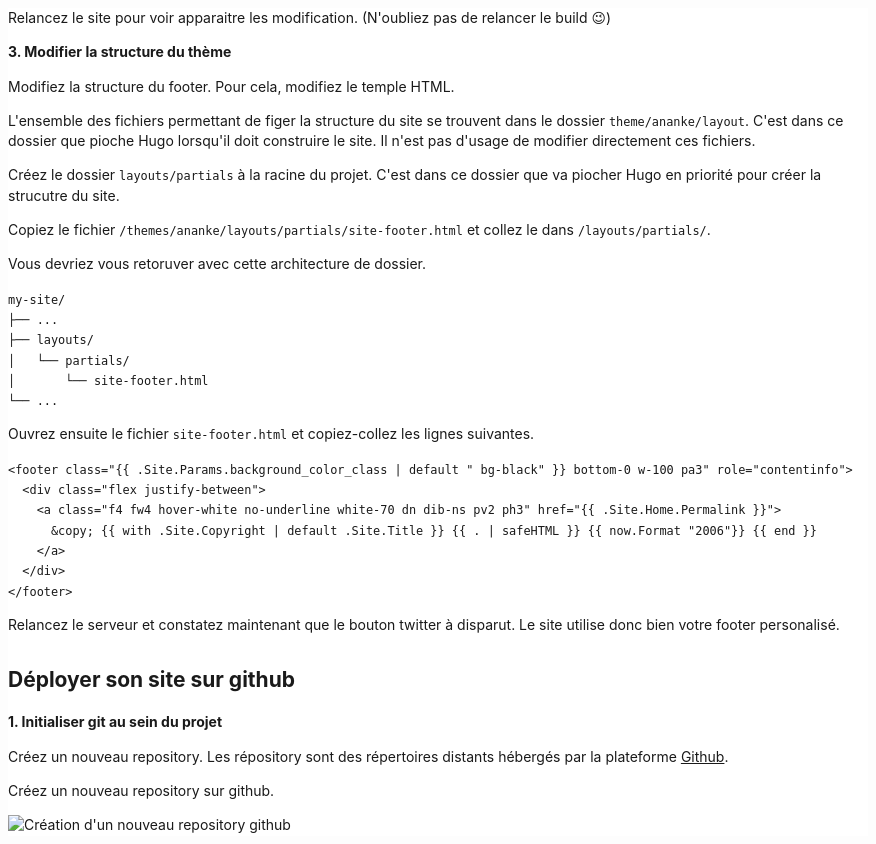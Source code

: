 Relancez le site pour voir apparaitre les modification. (N'oubliez pas de relancer le build 😉)

**3. Modifier la structure du thème**

Modifiez la structure du footer. Pour cela, modifiez le temple HTML.

L'ensemble des fichiers permettant de figer la structure du site se trouvent dans le dossier `theme/ananke/layout`. C'est dans ce dossier que pioche Hugo lorsqu'il doit construire le site. Il n'est pas d'usage de modifier directement ces fichiers.

Créez le dossier `layouts/partials` à la racine du projet. C'est dans ce dossier que va piocher Hugo en priorité pour créer la strucutre du site.

Copiez le fichier `/themes/ananke/layouts/partials/site-footer.html` et collez le dans `/layouts/partials/`.

Vous devriez vous retoruver avec cette architecture de dossier.

```
my-site/
├── ...
├── layouts/
│   └── partials/
│       └── site-footer.html
└── ...
```

Ouvrez ensuite le fichier `site-footer.html` et copiez-collez les lignes suivantes.

```
<footer class="{{ .Site.Params.background_color_class | default " bg-black" }} bottom-0 w-100 pa3" role="contentinfo">
  <div class="flex justify-between">
    <a class="f4 fw4 hover-white no-underline white-70 dn dib-ns pv2 ph3" href="{{ .Site.Home.Permalink }}">
      &copy; {{ with .Site.Copyright | default .Site.Title }} {{ . | safeHTML }} {{ now.Format "2006"}} {{ end }}
    </a>
  </div>
</footer>
```

Relancez le serveur et constatez maintenant que le bouton twitter à disparut. Le site utilise donc bien votre footer personalisé.

## Déployer son site sur github

**1. Initialiser git au sein du projet**

Créez un nouveau repository.
Les répository sont des répertoires distants hébergés par la plateforme [Github](https://github.com/).

Créez un nouveau repository sur github.

![Création d'un nouveau repository github](/images/repo.png)
